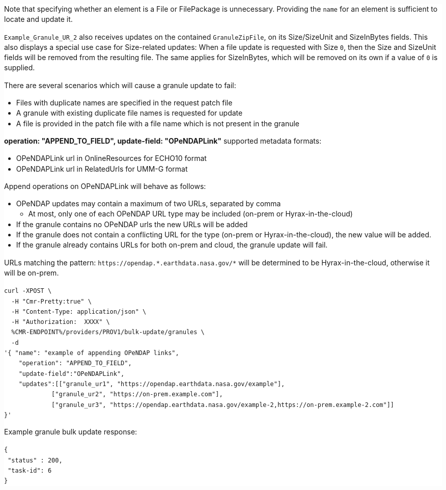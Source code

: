 Note that specifying whether an element is a File or FilePackage is unnecessary. Providing the `name` for an element is sufficient to locate and update it.

`Example_Granule_UR_2` also receives updates on the contained `GranuleZipFile`, on its Size/SizeUnit and SizeInBytes fields. This also displays a special use case for Size-related updates: When a file update is requested with Size `0`, then the Size and SizeUnit fields will be removed from the resulting file. The same applies for SizeInBytes, which will be removed on its own if a value of `0` is supplied.

There are several scenarios which will cause a granule update to fail:
 - Files with duplicate names are specified in the request patch file
 - A granule with existing duplicate file names is requested for update
 - A file is provided in the patch file with a file name which is not present in the granule

**operation: "APPEND_TO_FIELD", update-field: "OPeNDAPLink"**
supported metadata formats:

* OPeNDAPLink url in OnlineResources for ECHO10 format
* OPeNDAPLink url in RelatedUrls for UMM-G format

Append operations on OPeNDAPLink will behave as follows:

* OPeNDAP updates may contain a maximum of two URLs, separated by comma
  * At most, only one of each OPeNDAP URL type may be included (on-prem or Hyrax-in-the-cloud)
* If the granule contains no OPeNDAP urls the new URLs will be added
* If the granule does not contain a conflicting URL for the type (on-prem or Hyrax-in-the-cloud), the new value will be added.
* If the granule already contains URLs for both on-prem and cloud, the granule update will fail.

URLs matching the pattern: `https://opendap.*.earthdata.nasa.gov/*` will be determined to be Hyrax-in-the-cloud, otherwise it will be on-prem.

```
curl -XPOST \
  -H "Cmr-Pretty:true" \
  -H "Content-Type: application/json" \
  -H "Authorization:  XXXX" \
  %CMR-ENDPOINT%/providers/PROV1/bulk-update/granules \
  -d
'{ "name": "example of appending OPeNDAP links",
	"operation": "APPEND_TO_FIELD",
	"update-field":"OPeNDAPLink",
	"updates":[["granule_ur1", "https://opendap.earthdata.nasa.gov/example"],
             ["granule_ur2", "https://on-prem.example.com"],
             ["granule_ur3", "https://opendap.earthdata.nasa.gov/example-2,https://on-prem.example-2.com"]]
}'
```

Example granule bulk update response:

```
{
 "status" : 200,
 "task-id": 6
}
```


[//]: # "Note: The above version variables will be rendered at html generation time."